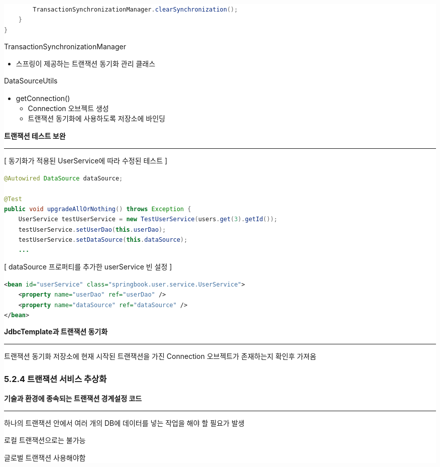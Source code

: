 ```java
		TransactionSynchronizationManager.clearSynchronization();
	}
}
```

TransactionSynchronizationManager

- 스프링이 제공하는 트랜잭션 동기화 관리 클래스

DataSourceUtils

- getConnection()
  - Connection 오브젝트 생성
  - 트랜잭션 동기화에 사용하도록 저장소에 바인딩

**트랜잭션 테스트 보완**

---

[ 동기화가 적용된 UserService에 따라 수정된 테스트 ]

```java
@Autowired DataSource dataSource;

@Test
public void upgradeAllOrNothing() throws Exception {
	UserService testUserService = new TestUserService(users.get(3).getId());
	testUserService.setUserDao(this.userDao);
	testUserService.setDataSource(this.dataSource);
	...
```

[ dataSource 프로퍼티를 추가한 userService 빈 설정 ]

```xml
<bean id="userService" class="springbook.user.service.UserService">
	<property name="userDao" ref="userDao" />
	<property name="dataSource" ref="dataSource" />
</bean>
```

**JdbcTemplate과 트랜잭션 동기화**

---

트랜잭션 동기화 저장소에 현재 시작된 트랜잭션을 가진 Connection 오브젝트가 존재하는지 확인후 가져옴

### 5.2.4 트랜잭션 서비스 추상화

**기술과 환경에 종속되는 트랜잭션 경계설정 코드**

---

하나의 트랜잭션 안에서 여러 개의 DB에 데이터를 넣는 작업을 해야 할 필요가 발생

로컬 트랜잭션으로는 불가능

글로벌 트랜잭션 사용해야함
